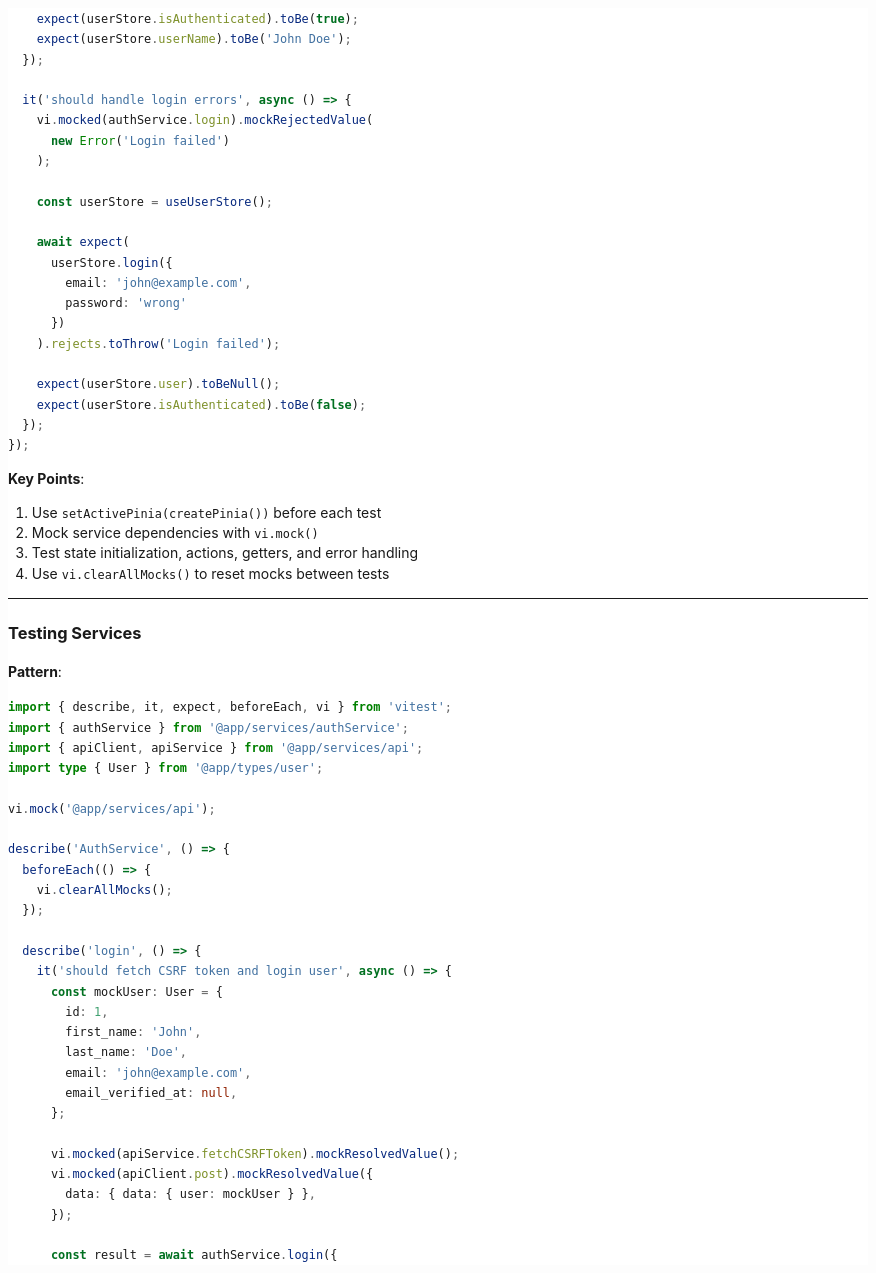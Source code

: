 ```typescript
    expect(userStore.isAuthenticated).toBe(true);
    expect(userStore.userName).toBe('John Doe');
  });

  it('should handle login errors', async () => {
    vi.mocked(authService.login).mockRejectedValue(
      new Error('Login failed')
    );

    const userStore = useUserStore();

    await expect(
      userStore.login({
        email: 'john@example.com',
        password: 'wrong'
      })
    ).rejects.toThrow('Login failed');

    expect(userStore.user).toBeNull();
    expect(userStore.isAuthenticated).toBe(false);
  });
});
```

**Key Points**:
1. Use `setActivePinia(createPinia())` before each test
2. Mock service dependencies with `vi.mock()`
3. Test state initialization, actions, getters, and error handling
4. Use `vi.clearAllMocks()` to reset mocks between tests

---

### Testing Services

**Pattern**:
```typescript
import { describe, it, expect, beforeEach, vi } from 'vitest';
import { authService } from '@app/services/authService';
import { apiClient, apiService } from '@app/services/api';
import type { User } from '@app/types/user';

vi.mock('@app/services/api');

describe('AuthService', () => {
  beforeEach(() => {
    vi.clearAllMocks();
  });

  describe('login', () => {
    it('should fetch CSRF token and login user', async () => {
      const mockUser: User = {
        id: 1,
        first_name: 'John',
        last_name: 'Doe',
        email: 'john@example.com',
        email_verified_at: null,
      };

      vi.mocked(apiService.fetchCSRFToken).mockResolvedValue();
      vi.mocked(apiClient.post).mockResolvedValue({
        data: { data: { user: mockUser } },
      });

      const result = await authService.login({
```